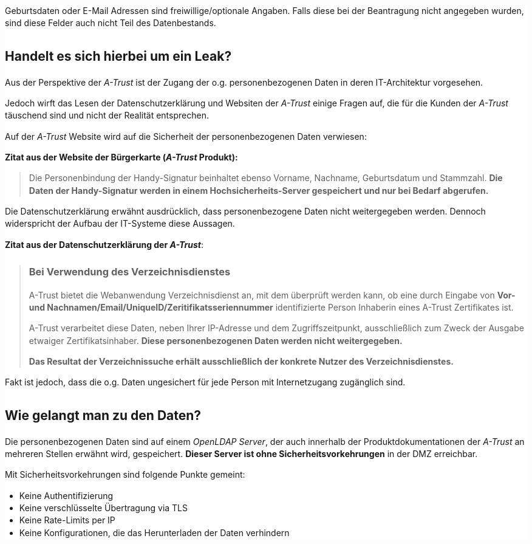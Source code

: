 
Geburtsdaten oder E-Mail Adressen sind freiwillige/optionale Angaben. Falls diese bei der Beantragung nicht angegeben wurden, sind diese Felder auch nicht Teil des Datenbestands.  

## **Handelt es sich hierbei um ein Leak?**

Aus der Perspektive der _A-Trust_ ist der Zugang der o.g. personenbezogenen Daten in deren IT-Architektur vorgesehen.

Jedoch wirft das Lesen der Datenschutzerklärung und Websiten der _A-Trust_ einige Fragen auf, die für die Kunden der _A-Trust_ täuschend sind und nicht der Realität entsprechen. 

Auf der _A-Trust_ Website wird auf die Sicherheit der personenbezogenen Daten verwiesen:

**Zitat aus der Website der Bürgerkarte (_A-Trust_ Produkt):**

> Die Personenbindung der Handy-Signatur beinhaltet ebenso Vorname, Nachname, Geburtsdatum und Stammzahl. **Die Daten der Handy-Signatur werden in einem Hochsicherheits-Server gespeichert und nur bei Bedarf abgerufen.**

Die Datenschutzerklärung erwähnt ausdrücklich, dass personenbezogene Daten nicht weitergegeben werden. Dennoch widerspricht der Aufbau der IT-Systeme diese Aussagen.

**Zitat aus der Datenschutzerklärung der _A-Trust_**:


> ### **Bei Verwendung des Verzeichnisdienstes**
>
>
> A-Trust bietet die Webanwendung Verzeichnisdienst an, mit dem überprüft werden kann, ob eine durch Eingabe von **Vor- und Nachnamen/Email/UniqueID/Zeritifikatsseriennummer** identifizierte Person Inhaberin eines A-Trust Zertifikates ist. 
> 
> A-Trust verarbeitet diese Daten, neben Ihrer IP-Adresse und dem Zugriffszeitpunkt, ausschließlich zum Zweck der Ausgabe etwaiger Zertifikatsinhaber. **Diese personenbezogenen Daten werden nicht weitergegeben.**
>
> **Das Resultat der Verzeichnissuche erhält ausschließlich der konkrete Nutzer des Verzeichnisdienstes.**

Fakt ist jedoch, dass die o.g. Daten ungesichert für jede Person mit Internetzugang zugänglich sind.


## **Wie gelangt man zu den Daten?**

Die personenbezogenen Daten sind auf einem _OpenLDAP Server_, der auch innerhalb der Produktdokumentationen der _A-Trust_ an mehreren Stellen erwähnt wird, gespeichert. **Dieser Server ist ohne Sicherheitsvorkehrungen** in der DMZ erreichbar.

Mit Sicherheitsvorkehrungen sind folgende Punkte gemeint:

- Keine Authentifizierung
- Keine verschlüsselte Übertragung via TLS
- Keine Rate-Limits per IP
- Keine Konfigurationen, die das Herunterladen der Daten verhindern
